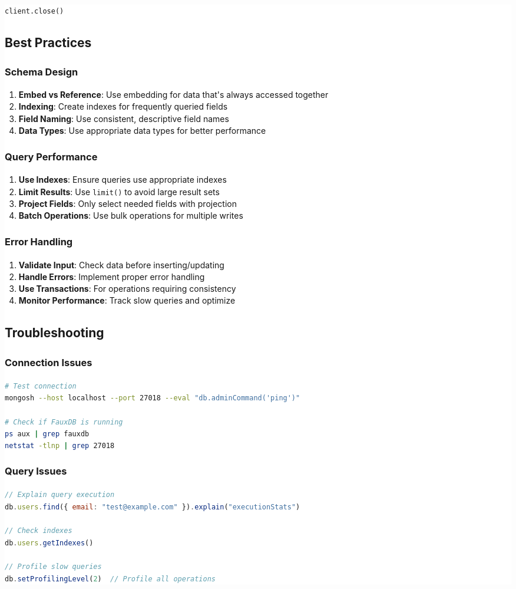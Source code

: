 ```python
client.close()
```

## Best Practices

### Schema Design

1. **Embed vs Reference**: Use embedding for data that's always accessed together
2. **Indexing**: Create indexes for frequently queried fields
3. **Field Naming**: Use consistent, descriptive field names
4. **Data Types**: Use appropriate data types for better performance

### Query Performance

1. **Use Indexes**: Ensure queries use appropriate indexes
2. **Limit Results**: Use `limit()` to avoid large result sets
3. **Project Fields**: Only select needed fields with projection
4. **Batch Operations**: Use bulk operations for multiple writes

### Error Handling

1. **Validate Input**: Check data before inserting/updating
2. **Handle Errors**: Implement proper error handling
3. **Use Transactions**: For operations requiring consistency
4. **Monitor Performance**: Track slow queries and optimize

## Troubleshooting

### Connection Issues

```bash
# Test connection
mongosh --host localhost --port 27018 --eval "db.adminCommand('ping')"

# Check if FauxDB is running
ps aux | grep fauxdb
netstat -tlnp | grep 27018
```

### Query Issues

```javascript
// Explain query execution
db.users.find({ email: "test@example.com" }).explain("executionStats")

// Check indexes
db.users.getIndexes()

// Profile slow queries
db.setProfilingLevel(2)  // Profile all operations
```
